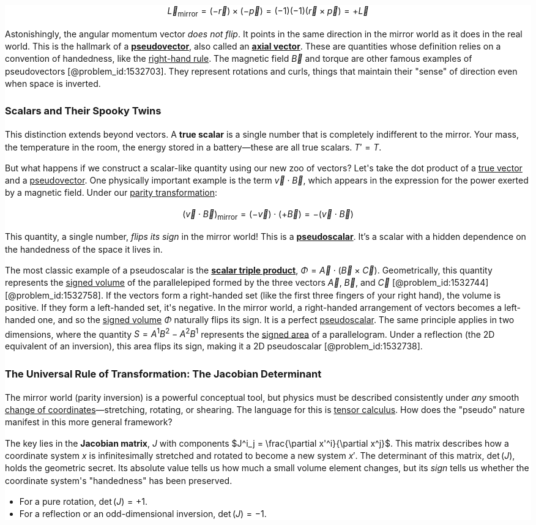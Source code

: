 $$ \vec{L}_{\text{mirror}} = (-\vec{r}) \times (-\vec{p}) = (-1)(-1)(\vec{r} \times \vec{p}) = +\vec{L} $$

Astonishingly, the angular momentum vector *does not flip*. It points in the same direction in the mirror world as it does in the real world. This is the hallmark of a **[pseudovector](@article_id:195802)**, also called an **[axial vector](@article_id:191335)**. These are quantities whose definition relies on a convention of handedness, like the [right-hand rule](@article_id:156272). The magnetic field $\vec{B}$ and torque are other famous examples of pseudovectors [@problem_id:1532703]. They represent rotations and curls, things that maintain their "sense" of direction even when space is inverted.

### Scalars and Their Spooky Twins

This distinction extends beyond vectors. A **true scalar** is a single number that is completely indifferent to the mirror. Your mass, the temperature in the room, the energy stored in a battery—these are all true scalars. $T' = T$.

But what happens if we construct a scalar-like quantity using our new zoo of vectors? Let's take the dot product of a [true vector](@article_id:190237) and a [pseudovector](@article_id:195802). One physically important example is the term $\vec{v} \cdot \vec{B}$, which appears in the expression for the power exerted by a magnetic field. Under our [parity transformation](@article_id:158693):

$$ (\vec{v} \cdot \vec{B})_{\text{mirror}} = (-\vec{v}) \cdot (+\vec{B}) = -(\vec{v} \cdot \vec{B}) $$

This quantity, a single number, *flips its sign* in the mirror world! This is a **[pseudoscalar](@article_id:196202)**. It’s a scalar with a hidden dependence on the handedness of the space it lives in.

The most classic example of a pseudoscalar is the **[scalar triple product](@article_id:152503)**, $\Phi = \vec{A} \cdot (\vec{B} \times \vec{C})$. Geometrically, this quantity represents the [signed volume](@article_id:149434) of the parallelepiped formed by the three vectors $\vec{A}$, $\vec{B}$, and $\vec{C}$ [@problem_id:1532744] [@problem_id:1532758]. If the vectors form a right-handed set (like the first three fingers of your right hand), the volume is positive. If they form a left-handed set, it's negative. In the mirror world, a right-handed arrangement of vectors becomes a left-handed one, and so the [signed volume](@article_id:149434) $\Phi$ naturally flips its sign. It is a perfect [pseudoscalar](@article_id:196202). The same principle applies in two dimensions, where the quantity $S = A^1 B^2 - A^2 B^1$ represents the [signed area](@article_id:169094) of a parallelogram. Under a reflection (the 2D equivalent of an inversion), this area flips its sign, making it a 2D pseudoscalar [@problem_id:1532738].

### The Universal Rule of Transformation: The Jacobian Determinant

The mirror world (parity inversion) is a powerful conceptual tool, but physics must be described consistently under *any* smooth [change of coordinates](@article_id:272645)—stretching, rotating, or shearing. The language for this is [tensor calculus](@article_id:160929). How does the "pseudo" nature manifest in this more general framework?

The key lies in the **Jacobian matrix**, $J$ with components $J^i_j = \frac{\partial x'^i}{\partial x^j}$. This matrix describes how a coordinate system $x$ is infinitesimally stretched and rotated to become a new system $x'$. The determinant of this matrix, $\det(J)$, holds the geometric secret. Its absolute value tells us how much a small volume element changes, but its *sign* tells us whether the coordinate system's "handedness" has been preserved.
- For a pure rotation, $\det(J) = +1$.
- For a reflection or an odd-dimensional inversion, $\det(J) = -1$.
